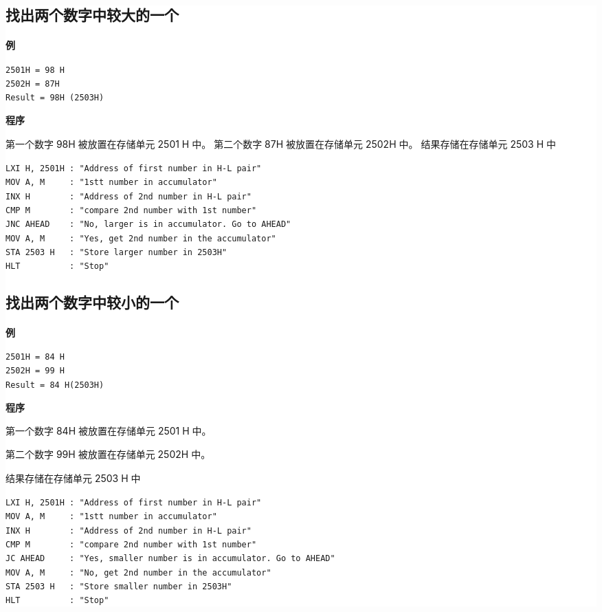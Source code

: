 ## 找出两个数字中较大的一个

**例**

```
2501H = 98 H
2502H = 87H
Result = 98H (2503H)

```

**程序**

第一个数字 98H 被放置在存储单元 2501 H 中。
第二个数字 87H 被放置在存储单元 2502H 中。
结果存储在存储单元 2503 H 中

```
LXI H, 2501H : "Address of first number in H-L pair"
MOV A, M	 : "1stt number in accumulator"
INX H	     : "Address of 2nd number in H-L pair"
CMP M	     : "compare 2nd number with 1st number"
JNC AHEAD	 : "No, larger is in accumulator. Go to AHEAD"
MOV A, M	 : "Yes, get 2nd number in the accumulator"
STA 2503 H	 : "Store larger number in 2503H"
HLT	         : "Stop"

```

## 找出两个数字中较小的一个

**例**

```
2501H = 84 H
2502H = 99 H
Result = 84 H(2503H)

```

**程序**

第一个数字 84H 被放置在存储单元 2501 H 中。

第二个数字 99H 被放置在存储单元 2502H 中。

结果存储在存储单元 2503 H 中

```
LXI H, 2501H : "Address of first number in H-L pair"
MOV A, M	 : "1stt number in accumulator"
INX H	     : "Address of 2nd number in H-L pair"
CMP M	     : "compare 2nd number with 1st number"
JC AHEAD	 : "Yes, smaller number is in accumulator. Go to AHEAD"
MOV A, M	 : "No, get 2nd number in the accumulator"
STA 2503 H	 : "Store smaller number in 2503H"
HLT	         : "Stop"

```
